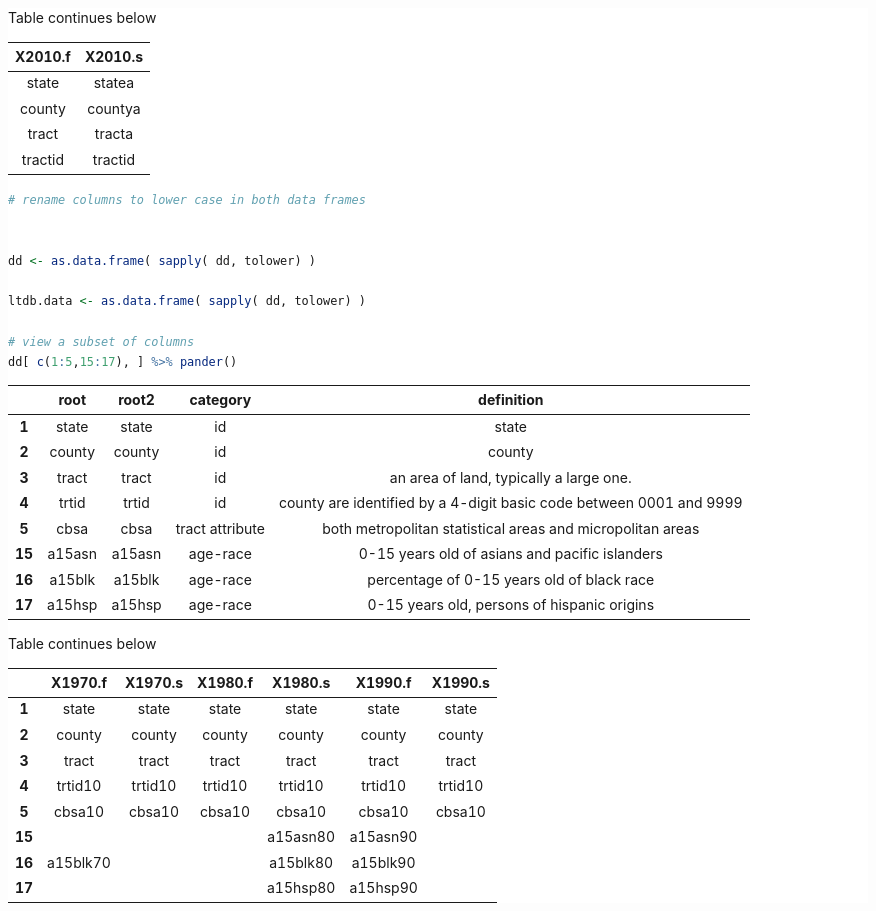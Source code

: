 Table continues below

| X2010.f | X2010.s |
| :-----: | :-----: |
|  state  | statea  |
| county  | countya |
|  tract  | tracta  |
| tractid | tractid |

``` r
# rename columns to lower case in both data frames 


dd <- as.data.frame( sapply( dd, tolower) )

ltdb.data <- as.data.frame( sapply( dd, tolower) )

# view a subset of columns 
dd[ c(1:5,15:17), ] %>% pander()
```

|        |  root  | root2  |    category     |                             definition                              |
| :----: | :----: | :----: | :-------------: | :-----------------------------------------------------------------: |
| **1**  | state  | state  |       id        |                                state                                |
| **2**  | county | county |       id        |                               county                                |
| **3**  | tract  | tract  |       id        |               an area of land, typically a large one.               |
| **4**  | trtid  | trtid  |       id        | county are identified by a 4-digit basic code between 0001 and 9999 |
| **5**  |  cbsa  |  cbsa  | tract attribute |     both metropolitan statistical areas and micropolitan areas      |
| **15** | a15asn | a15asn |    age-race     |           0-15 years old of asians and pacific islanders            |
| **16** | a15blk | a15blk |    age-race     |             percentage of 0-15 years old of black race              |
| **17** | a15hsp | a15hsp |    age-race     |             0-15 years old, persons of hispanic origins             |

Table continues below

|        | X1970.f  | X1970.s | X1980.f | X1980.s  | X1990.f  | X1990.s |
| :----: | :------: | :-----: | :-----: | :------: | :------: | :-----: |
| **1**  |  state   |  state  |  state  |  state   |  state   |  state  |
| **2**  |  county  | county  | county  |  county  |  county  | county  |
| **3**  |  tract   |  tract  |  tract  |  tract   |  tract   |  tract  |
| **4**  | trtid10  | trtid10 | trtid10 | trtid10  | trtid10  | trtid10 |
| **5**  |  cbsa10  | cbsa10  | cbsa10  |  cbsa10  |  cbsa10  | cbsa10  |
| **15** |          |         |         | a15asn80 | a15asn90 |         |
| **16** | a15blk70 |         |         | a15blk80 | a15blk90 |         |
| **17** |          |         |         | a15hsp80 | a15hsp90 |         |
